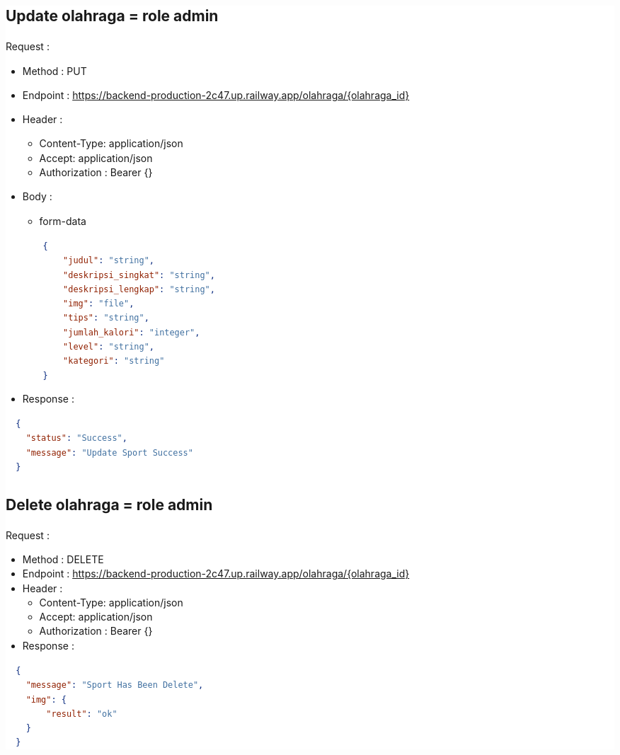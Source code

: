 

## Update olahraga = role admin

Request :

- Method : PUT
- Endpoint : https://backend-production-2c47.up.railway.app/olahraga/{olahraga_id}
- Header :
    - Content-Type: application/json
    - Accept: application/json
    - Authorization : Bearer {<token>}
- Body : 
    - form-data
    ```json
        { 
            "judul": "string",
            "deskripsi_singkat": "string",
            "deskripsi_lengkap": "string",
            "img": "file",
            "tips": "string",
            "jumlah_kalori": "integer",
            "level": "string",
            "kategori": "string"
        }
    ```
    
- Response : 
    
```json
  {
    "status": "Success",
    "message": "Update Sport Success"
  }
```

## Delete olahraga = role admin

Request :

- Method : DELETE
- Endpoint : https://backend-production-2c47.up.railway.app/olahraga/{olahraga_id}
- Header :
    - Content-Type: application/json
    - Accept: application/json
    - Authorization : Bearer {<token>}
- Response : 
    
```json
  {
    "message": "Sport Has Been Delete",
    "img": {
        "result": "ok"
    }
  }
```
